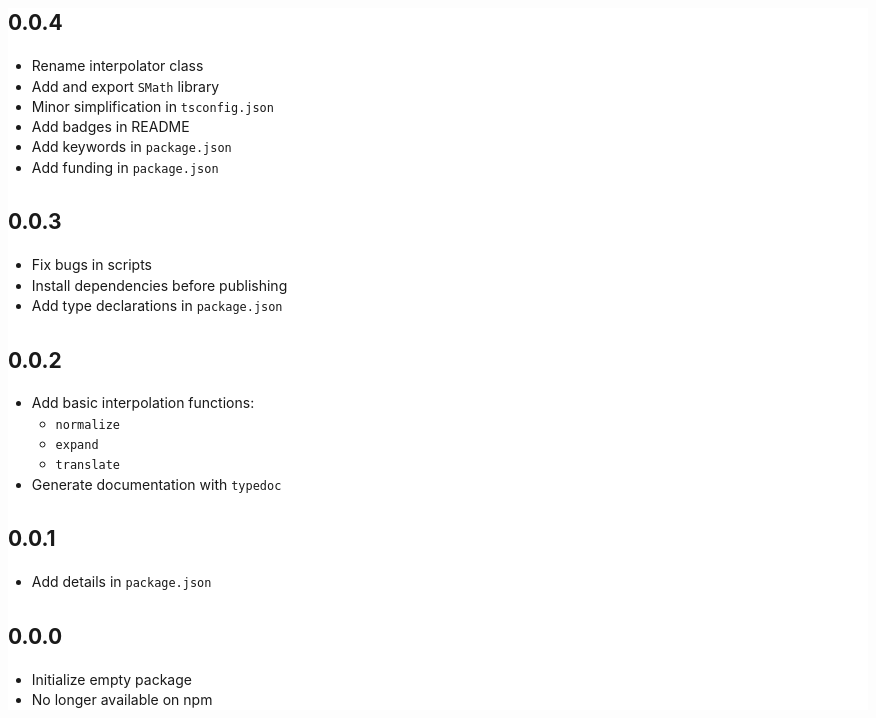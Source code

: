 ## 0.0.4

- Rename interpolator class
- Add and export `SMath` library
- Minor simplification in `tsconfig.json`
- Add badges in README
- Add keywords in `package.json`
- Add funding in `package.json`

## 0.0.3

- Fix bugs in scripts
- Install dependencies before publishing
- Add type declarations in `package.json`

## 0.0.2

- Add basic interpolation functions:
    - `normalize`
    - `expand`
    - `translate`
- Generate documentation with `typedoc`

## 0.0.1

- Add details in `package.json`

## 0.0.0

- Initialize empty package
- No longer available on npm